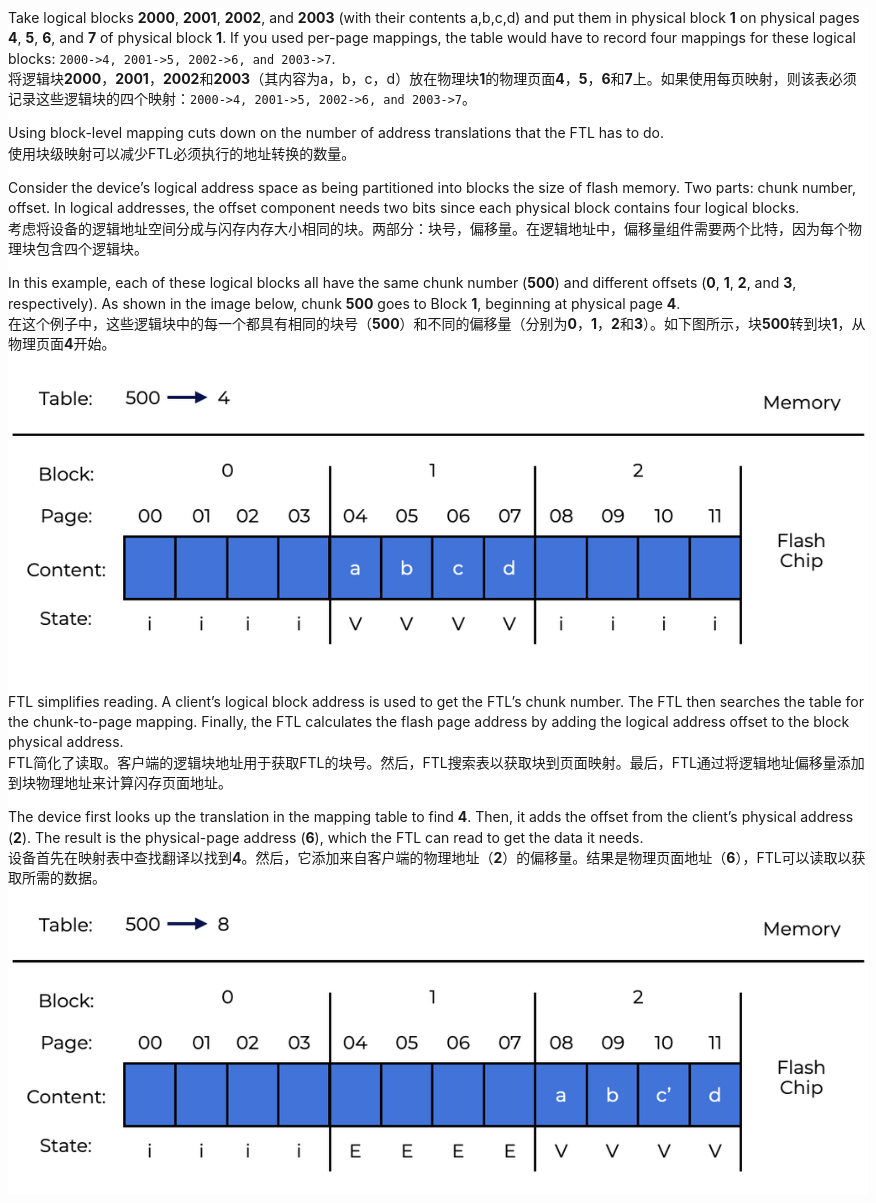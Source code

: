 Take logical blocks **2000**, **2001**, **2002**, and **2003** (with their contents a,b,c,d) and put them in physical block **1** on physical pages **4**, **5**, **6**, and **7** of physical block **1**. If you used per-page mappings, the table would have to record four mappings for these logical blocks: `2000->4, 2001->5, 2002->6, and 2003->7`.  
将逻辑块**2000**，**2001**，**2002**和**2003**（其内容为a，b，c，d）放在物理块**1**的物理页面**4**，**5**，**6**和**7**上。如果使用每页映射，则该表必须记录这些逻辑块的四个映射：`2000->4, 2001->5, 2002->6, and 2003->7`。  

Using block-level mapping cuts down on the number of address translations that the FTL has to do.  
使用块级映射可以减少FTL必须执行的地址转换的数量。  

Consider the device’s logical address space as being partitioned into blocks the size of flash memory. Two parts: chunk number, offset. In logical addresses, the offset component needs two bits since each physical block contains four logical blocks.  
考虑将设备的逻辑地址空间分成与闪存内存大小相同的块。两部分：块号，偏移量。在逻辑地址中，偏移量组件需要两个比特，因为每个物理块包含四个逻辑块。  

In this example, each of these logical blocks all have the same chunk number (**500**) and different offsets (**0**, **1**, **2**, and **3**, respectively). As shown in the image below, chunk **500** goes to Block **1**, beginning at physical page **4**.  
在这个例子中，这些逻辑块中的每一个都具有相同的块号（**500**）和不同的偏移量（分别为**0**，**1**，**2**和**3**）。如下图所示，块**500**转到块**1**，从物理页面**4**开始。  

![img](../../../img/3176e47f3869efa2ceb42f07556c296e-cf12c3c8046b428e.webp)

FTL simplifies reading. A client’s logical block address is used to get the FTL’s chunk number. The FTL then searches the table for the chunk-to-page mapping. Finally, the FTL calculates the flash page address by adding the logical address offset to the block physical address.  
FTL简化了读取。客户端的逻辑块地址用于获取FTL的块号。然后，FTL搜索表以获取块到页面映射。最后，FTL通过将逻辑地址偏移量添加到块物理地址来计算闪存页面地址。  

The device first looks up the translation in the mapping table to find **4**. Then, it adds the offset from the client’s physical address (**2**). The result is the physical-page address (**6**), which the FTL can read to get the data it needs.  
设备首先在映射表中查找翻译以找到**4**。然后，它添加来自客户端的物理地址（**2**）的偏移量。结果是物理页面地址（**6**），FTL可以读取以获取所需的数据。  

![img](../../../img/a84211c33f0e5e1287233970709ee724-7a1b618431669562.webp)
